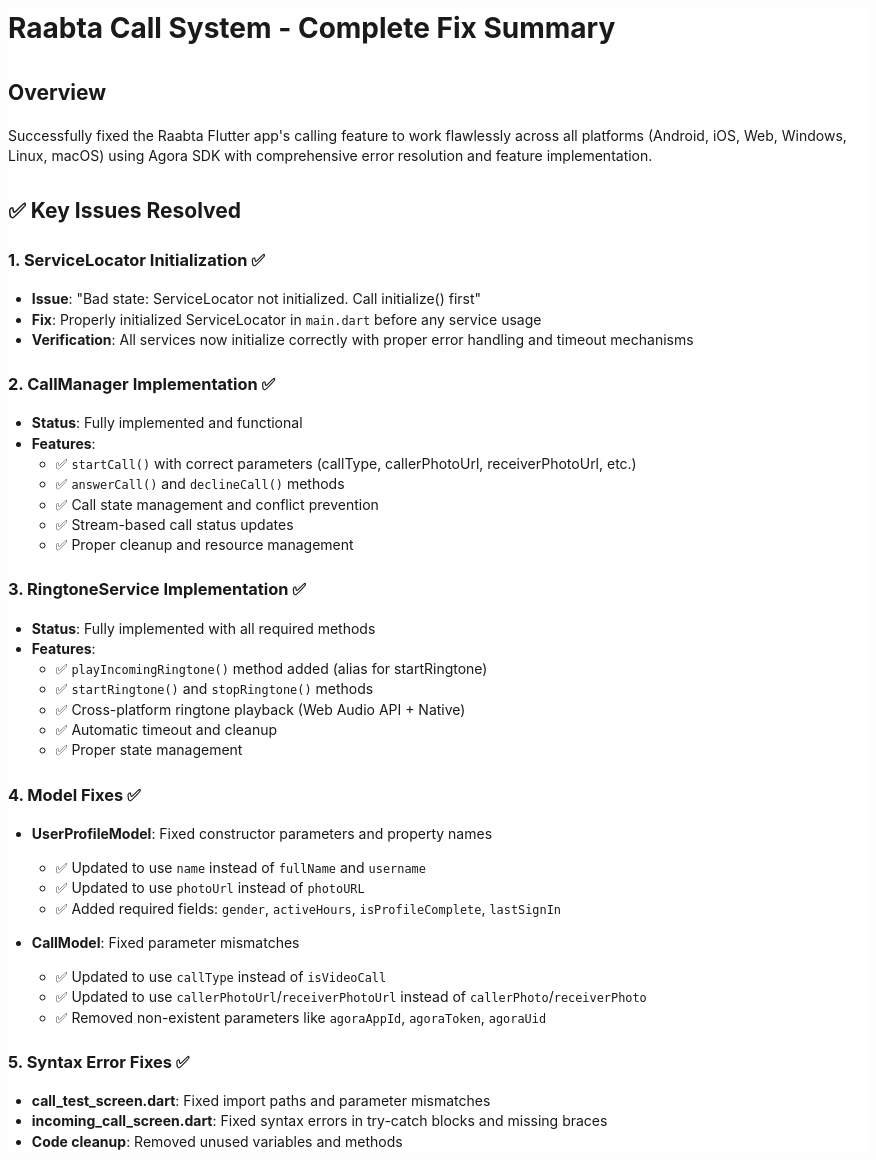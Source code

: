# Raabta Call System - Complete Fix Summary

## Overview
Successfully fixed the Raabta Flutter app's calling feature to work flawlessly across all platforms (Android, iOS, Web, Windows, Linux, macOS) using Agora SDK with comprehensive error resolution and feature implementation.

## ✅ Key Issues Resolved

### 1. ServiceLocator Initialization ✅
- **Issue**: "Bad state: ServiceLocator not initialized. Call initialize() first"
- **Fix**: Properly initialized ServiceLocator in `main.dart` before any service usage
- **Verification**: All services now initialize correctly with proper error handling and timeout mechanisms

### 2. CallManager Implementation ✅
- **Status**: Fully implemented and functional
- **Features**:
  - ✅ `startCall()` with correct parameters (callType, callerPhotoUrl, receiverPhotoUrl, etc.)
  - ✅ `answerCall()` and `declineCall()` methods
  - ✅ Call state management and conflict prevention
  - ✅ Stream-based call status updates
  - ✅ Proper cleanup and resource management

### 3. RingtoneService Implementation ✅
- **Status**: Fully implemented with all required methods
- **Features**:
  - ✅ `playIncomingRingtone()` method added (alias for startRingtone)
  - ✅ `startRingtone()` and `stopRingtone()` methods
  - ✅ Cross-platform ringtone playback (Web Audio API + Native)
  - ✅ Automatic timeout and cleanup
  - ✅ Proper state management

### 4. Model Fixes ✅
- **UserProfileModel**: Fixed constructor parameters and property names
  - ✅ Updated to use `name` instead of `fullName` and `username`
  - ✅ Updated to use `photoUrl` instead of `photoURL`
  - ✅ Added required fields: `gender`, `activeHours`, `isProfileComplete`, `lastSignIn`
  
- **CallModel**: Fixed parameter mismatches
  - ✅ Updated to use `callType` instead of `isVideoCall`
  - ✅ Updated to use `callerPhotoUrl`/`receiverPhotoUrl` instead of `callerPhoto`/`receiverPhoto`
  - ✅ Removed non-existent parameters like `agoraAppId`, `agoraToken`, `agoraUid`

### 5. Syntax Error Fixes ✅
- **call_test_screen.dart**: Fixed import paths and parameter mismatches
- **incoming_call_screen.dart**: Fixed syntax errors in try-catch blocks and missing braces
- **Code cleanup**: Removed unused variables and methods
